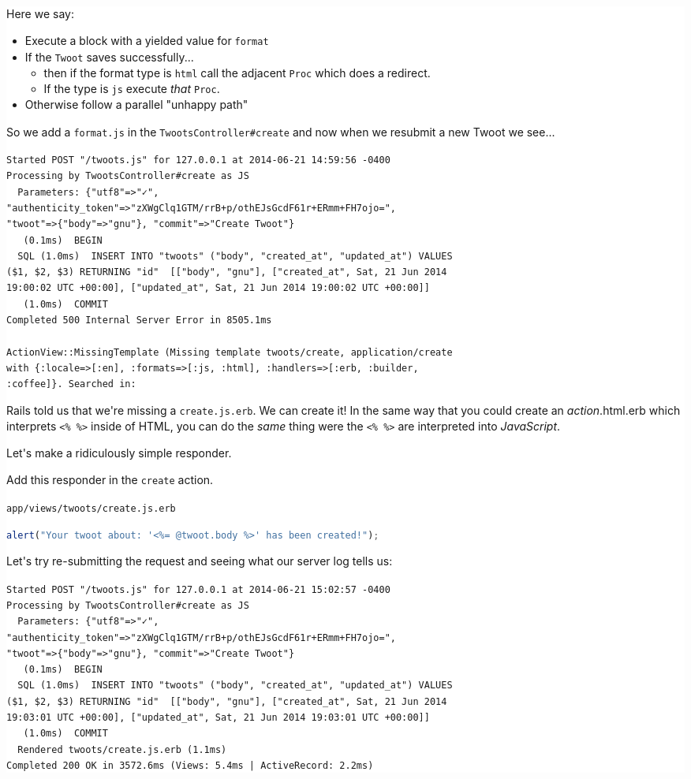 Here we say:

* Execute a block with a yielded value for `format`
* If the `Twoot` saves successfully...
  * then if the format type is `html` call the adjacent `Proc` which does a
    redirect.
  * If the type is `js` execute _that_ `Proc`.
* Otherwise follow a parallel "unhappy path"

So we add a `format.js` in the `TwootsController#create` and now when we
resubmit a new Twoot we see...

    Started POST "/twoots.js" for 127.0.0.1 at 2014-06-21 14:59:56 -0400
    Processing by TwootsController#create as JS
      Parameters: {"utf8"=>"✓",
    "authenticity_token"=>"zXWgClq1GTM/rrB+p/othEJsGcdF61r+ERmm+FH7ojo=",
    "twoot"=>{"body"=>"gnu"}, "commit"=>"Create Twoot"}
       (0.1ms)  BEGIN
      SQL (1.0ms)  INSERT INTO "twoots" ("body", "created_at", "updated_at") VALUES
    ($1, $2, $3) RETURNING "id"  [["body", "gnu"], ["created_at", Sat, 21 Jun 2014
    19:00:02 UTC +00:00], ["updated_at", Sat, 21 Jun 2014 19:00:02 UTC +00:00]]
       (1.0ms)  COMMIT
    Completed 500 Internal Server Error in 8505.1ms

    ActionView::MissingTemplate (Missing template twoots/create, application/create
    with {:locale=>[:en], :formats=>[:js, :html], :handlers=>[:erb, :builder,
    :coffee]}. Searched in:

Rails told us that we're missing a `create.js.erb`.  We can create it!  In the
same way that you could create an _action_.html.erb which interprets `<% %>`
inside of HTML, you can do the _same_ thing were the `<% %>` are interpreted
into _JavaScript_.

Let's make a ridiculously simple responder.

Add this responder in the `create` action.

`app/views/twoots/create.js.erb`

```javascript
alert("Your twoot about: '<%= @twoot.body %>' has been created!");
```

Let's try re-submitting the request and seeing what our server log tells us:

    Started POST "/twoots.js" for 127.0.0.1 at 2014-06-21 15:02:57 -0400
    Processing by TwootsController#create as JS
      Parameters: {"utf8"=>"✓",
    "authenticity_token"=>"zXWgClq1GTM/rrB+p/othEJsGcdF61r+ERmm+FH7ojo=",
    "twoot"=>{"body"=>"gnu"}, "commit"=>"Create Twoot"}
       (0.1ms)  BEGIN
      SQL (1.0ms)  INSERT INTO "twoots" ("body", "created_at", "updated_at") VALUES
    ($1, $2, $3) RETURNING "id"  [["body", "gnu"], ["created_at", Sat, 21 Jun 2014
    19:03:01 UTC +00:00], ["updated_at", Sat, 21 Jun 2014 19:03:01 UTC +00:00]]
       (1.0ms)  COMMIT
      Rendered twoots/create.js.erb (1.1ms)
    Completed 200 OK in 3572.6ms (Views: 5.4ms | ActiveRecord: 2.2ms)


[JSRails]: http://edgeguides.rubyonrails.org/working_with_javascript_in_rails.html
[111_respond_to]: http://apidock.com/rails/v1.1.1/ActionController/MimeResponds/InstanceMethods/respond_to
[Turbolinks]: https://github.com/rails/turbolinks
[scriptaculous]: http://script.aculo.us/
[esc-expl]: http://stackoverflow.com/questions/1620113/why-escape-javascript-before-rendering-a-partial
